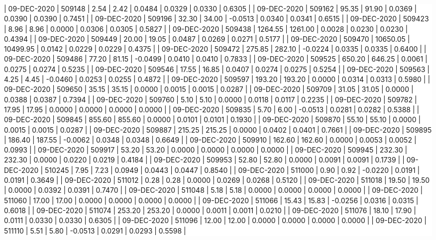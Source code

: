 | 09-DEC-2020 | 509148 | 2.54 | 2.42 | 0.0484 | 0.0329 | 0.0330 | 0.6305 |
| 09-DEC-2020 | 509162 | 95.35 | 91.90 | 0.0369 | 0.0390 | 0.0390 | 0.7451 |
| 09-DEC-2020 | 509196 | 32.30 | 34.00 | -0.0513 | 0.0340 | 0.0341 | 0.6515 |
| 09-DEC-2020 | 509423 | 8.96 | 8.96 | 0.0000 | 0.0306 | 0.0305 | 0.5827 |
| 09-DEC-2020 | 509438 | 1264.55 | 1261.00 | 0.0028 | 0.0230 | 0.0230 | 0.4394 |
| 09-DEC-2020 | 509449 | 20.00 | 19.05 | 0.0487 | 0.0269 | 0.0271 | 0.5177 |
| 09-DEC-2020 | 509470 | 10650.05 | 10499.95 | 0.0142 | 0.0229 | 0.0229 | 0.4375 |
| 09-DEC-2020 | 509472 | 275.85 | 282.10 | -0.0224 | 0.0335 | 0.0335 | 0.6400 |
| 09-DEC-2020 | 509486 | 77.20 | 81.15 | -0.0499 | 0.0410 | 0.0410 | 0.7833 |
| 09-DEC-2020 | 509525 | 650.20 | 646.25 | 0.0061 | 0.0275 | 0.0274 | 0.5235 |
| 09-DEC-2020 | 509546 | 17.55 | 16.85 | 0.0407 | 0.0274 | 0.0275 | 0.5254 |
| 09-DEC-2020 | 509563 | 4.25 | 4.45 | -0.0460 | 0.0253 | 0.0255 | 0.4872 |
| 09-DEC-2020 | 509597 | 193.20 | 193.20 | 0.0000 | 0.0314 | 0.0313 | 0.5980 |
| 09-DEC-2020 | 509650 | 35.15 | 35.15 | 0.0000 | 0.0015 | 0.0015 | 0.0287 |
| 09-DEC-2020 | 509709 | 31.05 | 31.05 | 0.0000 | 0.0388 | 0.0387 | 0.7394 |
| 09-DEC-2020 | 509760 | 5.10 | 5.10 | 0.0000 | 0.0118 | 0.0117 | 0.2235 |
| 09-DEC-2020 | 509782 | 17.95 | 17.95 | 0.0000 | 0.0000 | 0.0000 | 0.0000 |
| 09-DEC-2020 | 509835 | 5.70 | 6.00 | -0.0513 | 0.0281 | 0.0282 | 0.5388 |
| 09-DEC-2020 | 509845 | 855.60 | 855.60 | 0.0000 | 0.0101 | 0.0101 | 0.1930 |
| 09-DEC-2020 | 509870 | 55.10 | 55.10 | 0.0000 | 0.0015 | 0.0015 | 0.0287 |
| 09-DEC-2020 | 509887 | 215.25 | 215.25 | 0.0000 | 0.0402 | 0.0401 | 0.7661 |
| 09-DEC-2020 | 509895 | 186.40 | 187.55 | -0.0062 | 0.0348 | 0.0348 | 0.6649 |
| 09-DEC-2020 | 509910 | 162.60 | 162.60 | 0.0000 | 0.0053 | 0.0052 | 0.0993 |
| 09-DEC-2020 | 509917 | 53.20 | 53.20 | 0.0000 | 0.0000 | 0.0000 | 0.0000 |
| 09-DEC-2020 | 509945 | 232.30 | 232.30 | 0.0000 | 0.0220 | 0.0219 | 0.4184 |
| 09-DEC-2020 | 509953 | 52.80 | 52.80 | 0.0000 | 0.0091 | 0.0091 | 0.1739 |
| 09-DEC-2020 | 510245 | 7.95 | 7.23 | 0.0949 | 0.0443 | 0.0447 | 0.8540 |
| 09-DEC-2020 | 511000 | 0.90 | 0.92 | -0.0220 | 0.0191 | 0.0191 | 0.3649 |
| 09-DEC-2020 | 511012 | 0.28 | 0.28 | 0.0000 | 0.0269 | 0.0268 | 0.5120 |
| 09-DEC-2020 | 511018 | 19.50 | 19.50 | 0.0000 | 0.0392 | 0.0391 | 0.7470 |
| 09-DEC-2020 | 511048 | 5.18 | 5.18 | 0.0000 | 0.0000 | 0.0000 | 0.0000 |
| 09-DEC-2020 | 511060 | 17.00 | 17.00 | 0.0000 | 0.0000 | 0.0000 | 0.0000 |
| 09-DEC-2020 | 511066 | 15.43 | 15.83 | -0.0256 | 0.0316 | 0.0315 | 0.6018 |
| 09-DEC-2020 | 511074 | 253.20 | 253.20 | 0.0000 | 0.0011 | 0.0011 | 0.0210 |
| 09-DEC-2020 | 511076 | 18.10 | 17.90 | 0.0111 | 0.0330 | 0.0330 | 0.6305 |
| 09-DEC-2020 | 511096 | 12.00 | 12.00 | 0.0000 | 0.0000 | 0.0000 | 0.0000 |
| 09-DEC-2020 | 511110 | 5.51 | 5.80 | -0.0513 | 0.0291 | 0.0293 | 0.5598 |